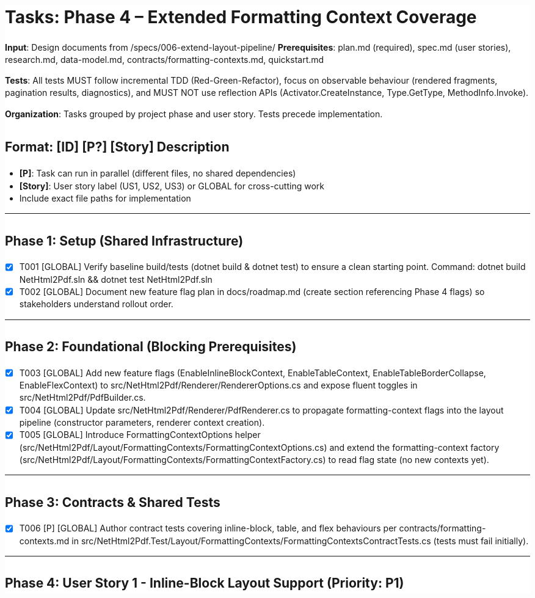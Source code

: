 # Tasks: Phase 4 – Extended Formatting Context Coverage

**Input**: Design documents from /specs/006-extend-layout-pipeline/
**Prerequisites**: plan.md (required), spec.md (user stories), research.md, data-model.md, contracts/formatting-contexts.md, quickstart.md

**Tests**: All tests MUST follow incremental TDD (Red-Green-Refactor), focus on observable behaviour (rendered fragments, pagination results, diagnostics), and MUST NOT use reflection APIs (Activator.CreateInstance, Type.GetType, MethodInfo.Invoke).

**Organization**: Tasks grouped by project phase and user story. Tests precede implementation.

## Format: [ID] [P?] [Story] Description
- **[P]**: Task can run in parallel (different files, no shared dependencies)
- **[Story]**: User story label (US1, US2, US3) or GLOBAL for cross-cutting work
- Include exact file paths for implementation

---

## Phase 1: Setup (Shared Infrastructure)

- [X] T001 [GLOBAL] Verify baseline build/tests (dotnet build & dotnet test) to ensure a clean starting point. Command: dotnet build NetHtml2Pdf.sln && dotnet test NetHtml2Pdf.sln
- [X] T002 [GLOBAL] Document new feature flag plan in docs/roadmap.md (create section referencing Phase 4 flags) so stakeholders understand rollout order.

---

## Phase 2: Foundational (Blocking Prerequisites)

- [X] T003 [GLOBAL] Add new feature flags (EnableInlineBlockContext, EnableTableContext, EnableTableBorderCollapse, EnableFlexContext) to src/NetHtml2Pdf/Renderer/RendererOptions.cs and expose fluent toggles in src/NetHtml2Pdf/PdfBuilder.cs.
- [X] T004 [GLOBAL] Update src/NetHtml2Pdf/Renderer/PdfRenderer.cs to propagate formatting-context flags into the layout pipeline (constructor parameters, renderer context creation).
- [X] T005 [GLOBAL] Introduce FormattingContextOptions helper (src/NetHtml2Pdf/Layout/FormattingContexts/FormattingContextOptions.cs) and extend the formatting-context factory (src/NetHtml2Pdf/Layout/FormattingContexts/FormattingContextFactory.cs) to read flag state (no new contexts yet).

---

## Phase 3: Contracts & Shared Tests

- [X] T006 [P] [GLOBAL] Author contract tests covering inline-block, table, and flex behaviours per contracts/formatting-contexts.md in src/NetHtml2Pdf.Test/Layout/FormattingContexts/FormattingContextsContractTests.cs (tests must fail initially).

---

## Phase 4: User Story 1 - Inline-Block Layout Support (Priority: P1)
